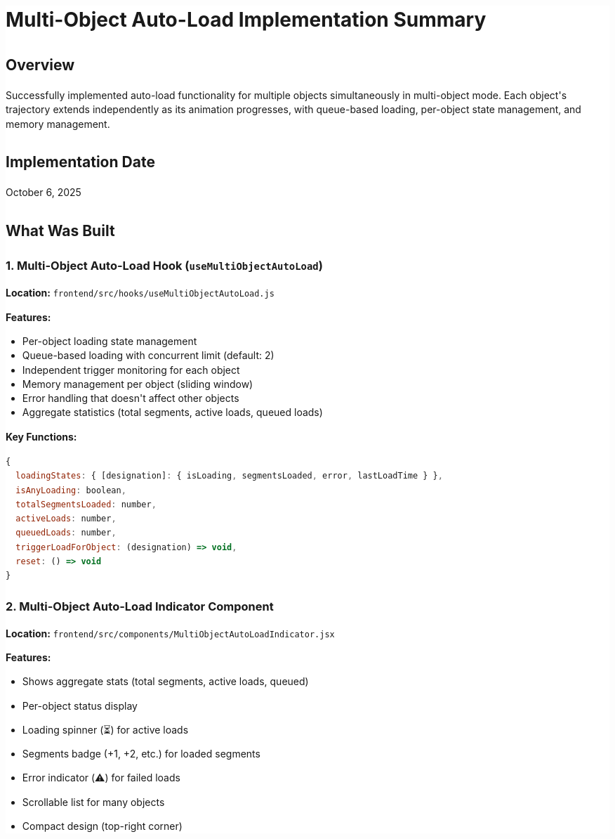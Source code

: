 # Multi-Object Auto-Load Implementation Summary

## Overview

Successfully implemented auto-load functionality for multiple objects simultaneously in multi-object mode. Each object's trajectory extends independently as its animation progresses, with queue-based loading, per-object state management, and memory management.

## Implementation Date

October 6, 2025

## What Was Built

### 1. Multi-Object Auto-Load Hook (`useMultiObjectAutoLoad`)

**Location:** `frontend/src/hooks/useMultiObjectAutoLoad.js`

**Features:**
- Per-object loading state management
- Queue-based loading with concurrent limit (default: 2)
- Independent trigger monitoring for each object
- Memory management per object (sliding window)
- Error handling that doesn't affect other objects
- Aggregate statistics (total segments, active loads, queued loads)

**Key Functions:**
```javascript
{
  loadingStates: { [designation]: { isLoading, segmentsLoaded, error, lastLoadTime } },
  isAnyLoading: boolean,
  totalSegmentsLoaded: number,
  activeLoads: number,
  queuedLoads: number,
  triggerLoadForObject: (designation) => void,
  reset: () => void
}
```

### 2. Multi-Object Auto-Load Indicator Component

**Location:** `frontend/src/components/MultiObjectAutoLoadIndicator.jsx`

**Features:**
- Shows aggregate stats (total segments, active loads, queued)
- Per-object status display
- Loading spinner (⏳) for active loads
- Segments badge (+1, +2, etc.) for loaded segments
- Error indicator (⚠️) for failed loads
- Scrollable list for many objects
- Compact design (top-right corner)


  [designation]: {